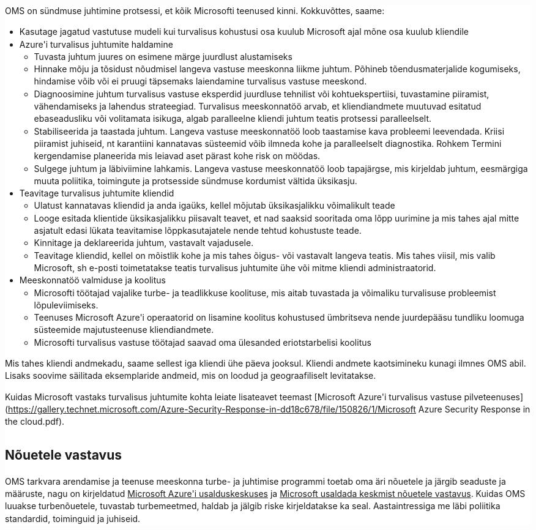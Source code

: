 OMS on sündmuse juhtimine protsessi, et kõik Microsofti teenused kinni. Kokkuvõttes, saame:

- Kasutage jagatud vastutuse mudeli kui turvalisus kohustusi osa kuulub Microsoft ajal mõne osa kuulub kliendile
- Azure'i turvalisus juhtumite haldamine
  - Tuvasta juhtum juures on esimene märge juurdlust alustamiseks
  - Hinnake mõju ja tõsidust nõudmisel langeva vastuse meeskonna liikme juhtum. Põhineb tõendusmaterjalide kogumiseks, hindamise võib või ei pruugi täpsemaks laiendamine turvalisus vastuse meeskond.
  - Diagnoosimine juhtum turvalisus vastuse eksperdid juurdluse tehnilist või kohtuekspertiisi, tuvastamine piiramist, vähendamiseks ja lahendus strateegiad. Turvalisus meeskonnatöö arvab, et kliendiandmete muutuvad esitatud ebaseadusliku või volitamata isikuga, algab paralleelne kliendi juhtum teatis protsessi paralleelselt.  
  - Stabiliseerida ja taastada juhtum. Langeva vastuse meeskonnatöö loob taastamise kava probleemi leevendada. Kriisi piiramist juhiseid, nt karantiini kannatavas süsteemid võib ilmneda kohe ja paralleelselt diagnostika. Rohkem Termini kergendamise planeerida mis leiavad aset pärast kohe risk on möödas.  
  - Sulgege juhtum ja läbiviimine lahkamis. Langeva vastuse meeskonnatöö loob tapajärgse, mis kirjeldab juhtum, eesmärgiga muuta poliitika, toimingute ja protsesside sündmuse kordumist vältida üksikasju.
- Teavitage turvalisus juhtumite kliendid
  - Ulatust kannatavas kliendid ja anda igaüks, kellel mõjutab üksikasjalikku võimalikult teade
  - Looge esitada klientide üksikasjalikku piisavalt teavet, et nad saaksid sooritada oma lõpp uurimine ja mis tahes ajal mitte asjatult edasi lükata teavitamise lõppkasutajatele nende tehtud kohustuste teade.
  - Kinnitage ja deklareerida juhtum, vastavalt vajadusele.
  - Teavitage kliendid, kellel on mõistlik kohe ja mis tahes õigus- või vastavalt langeva teatis. Mis tahes viisil, mis valib Microsoft, sh e-posti toimetatakse teatis turvalisus juhtumite ühe või mitme kliendi administraatorid.
- Meeskonnatöö valmiduse ja koolitus
  - Microsofti töötajad vajalike turbe- ja teadlikkuse koolituse, mis aitab tuvastada ja võimaliku turvalisuse probleemist lõpuleviimiseks.  
  - Teenuses Microsoft Azure'i operaatorid on lisamine koolitus kohustused ümbritseva nende juurdepääsu tundliku loomuga süsteemide majutusteenuse kliendiandmete.
  - Microsofti turvalisus vastuse töötajad saavad oma ülesanded eriotstarbelisi koolitus


Mis tahes kliendi andmekadu, saame sellest iga kliendi ühe päeva jooksul. Kliendi andmete kaotsimineku kunagi ilmnes OMS abil. Lisaks soovime säilitada eksemplaride andmeid, mis on loodud ja geograafiliselt levitatakse.

Kuidas Microsoft vastaks turvalisus juhtumite kohta leiate lisateavet teemast [Microsoft Azure'i turvalisus vastuse pilveteenuses](https://gallery.technet.microsoft.com/Azure-Security-Response-in-dd18c678/file/150826/1/Microsoft Azure Security Response in the cloud.pdf).

## <a name="compliance"></a>Nõuetele vastavus

OMS tarkvara arendamise ja teenuse meeskonna turbe- ja juhtimise programmi toetab oma äri nõuetele ja järgib seaduste ja määruste, nagu on kirjeldatud [Microsoft Azure'i usalduskeskuses](https://azure.microsoft.com/support/trust-center/) ja [Microsoft usaldada keskmist nõuetele vastavus](https://www.microsoft.com/en-us/TrustCenter/Compliance/default.aspx). Kuidas OMS luuakse turbenõuetele, tuvastab turbemeetmed, haldab ja jälgib riske kirjeldatakse ka seal. Aastaintressiga me läbi poliitika standardid, toiminguid ja juhiseid.
